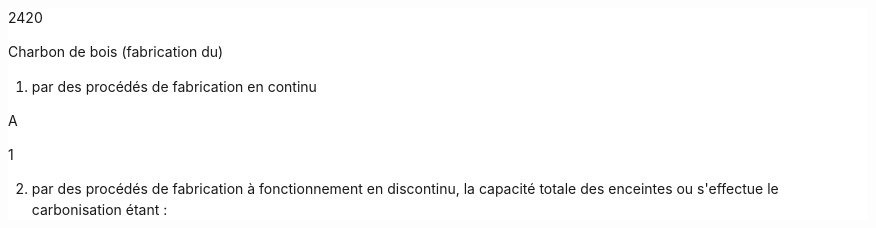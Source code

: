 </td>
    </tr>
    <tr>
      <td width="27" rowspan="5" valign="top">

2420 

</td>
      <td width="402" valign="top">

Charbon de bois (fabrication du) 

</td>
      <td valign="top" width="26"> </td>
      <td width="33" valign="top">

</td>
      <td valign="top" width="182"> </td>
      <td width="29" valign="top">

</td>
    </tr>
    <tr>
      <td width="402" valign="top">

1. par des procédés de fabrication en continu 

</td>
      <td width="26" valign="top">

A

</td>
      <td width="33" valign="top">

1

</td>
      <td valign="top" width="182"> </td>
      <td valign="top" width="29">

</td>
    </tr>
    <tr>
      <td width="402" valign="top">

2. par des procédés de fabrication à fonctionnement en discontinu, la capacité totale des enceintes ou s'effectue le
carbonisation étant : 

</td>
      <td width="26" valign="top">

</td>
      <td valign="top" width="33">

</td>
      <td valign="top" width="182"> </td>
      <td width="29" valign="top">

